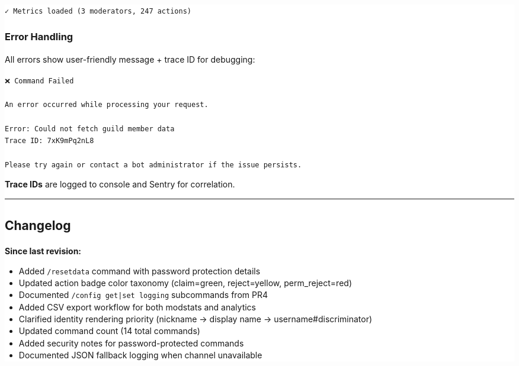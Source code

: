 ```
✓ Metrics loaded (3 moderators, 247 actions)
```

### Error Handling

All errors show user-friendly message + trace ID for debugging:

```
❌ Command Failed

An error occurred while processing your request.

Error: Could not fetch guild member data
Trace ID: 7xK9mPq2nL8

Please try again or contact a bot administrator if the issue persists.
```

**Trace IDs** are logged to console and Sentry for correlation.

---

## Changelog

**Since last revision:**

- Added `/resetdata` command with password protection details
- Updated action badge color taxonomy (claim=green, reject=yellow, perm_reject=red)
- Documented `/config get|set logging` subcommands from PR4
- Added CSV export workflow for both modstats and analytics
- Clarified identity rendering priority (nickname → display name → username#discriminator)
- Updated command count (14 total commands)
- Added security notes for password-protected commands
- Documented JSON fallback logging when channel unavailable

